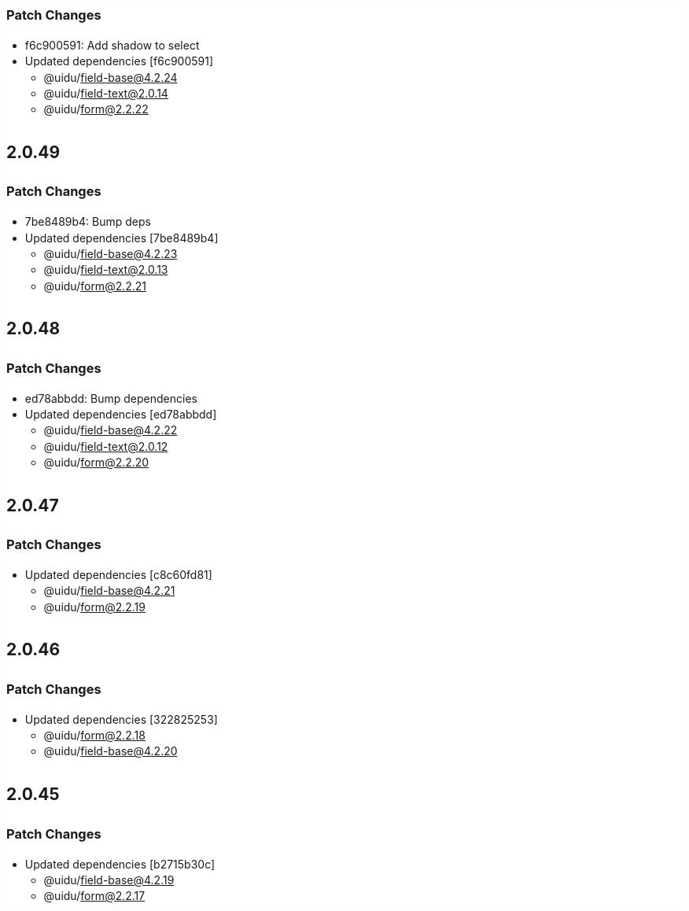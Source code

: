 ### Patch Changes

- f6c900591: Add shadow to select
- Updated dependencies [f6c900591]
  - @uidu/field-base@4.2.24
  - @uidu/field-text@2.0.14
  - @uidu/form@2.2.22

## 2.0.49

### Patch Changes

- 7be8489b4: Bump deps
- Updated dependencies [7be8489b4]
  - @uidu/field-base@4.2.23
  - @uidu/field-text@2.0.13
  - @uidu/form@2.2.21

## 2.0.48

### Patch Changes

- ed78abbdd: Bump dependencies
- Updated dependencies [ed78abbdd]
  - @uidu/field-base@4.2.22
  - @uidu/field-text@2.0.12
  - @uidu/form@2.2.20

## 2.0.47

### Patch Changes

- Updated dependencies [c8c60fd81]
  - @uidu/field-base@4.2.21
  - @uidu/form@2.2.19

## 2.0.46

### Patch Changes

- Updated dependencies [322825253]
  - @uidu/form@2.2.18
  - @uidu/field-base@4.2.20

## 2.0.45

### Patch Changes

- Updated dependencies [b2715b30c]
  - @uidu/field-base@4.2.19
  - @uidu/form@2.2.17
